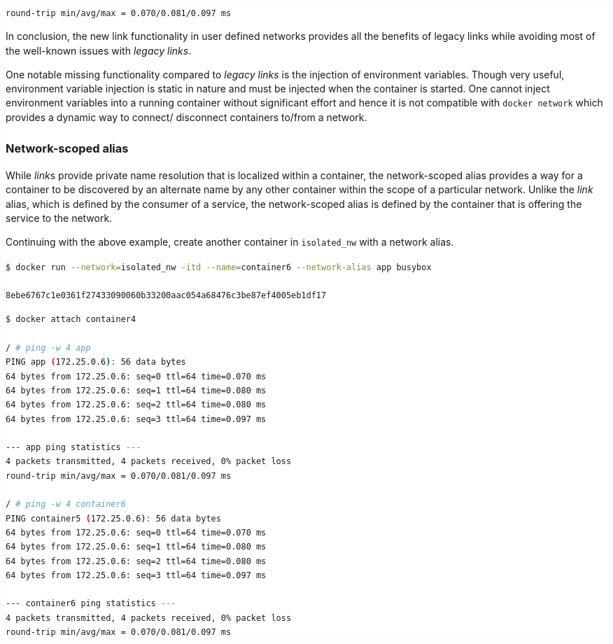 ```
round-trip min/avg/max = 0.070/0.081/0.097 ms

```

In conclusion, the new link functionality in user defined networks provides all
the benefits of legacy links while avoiding most of the well-known issues with
*legacy links*.

One notable missing functionality compared to *legacy links* is the injection
of environment variables. Though very useful, environment variable injection is
static in nature and must be injected when the container is started. One cannot
inject environment variables into a running container without significant
effort and hence it is not compatible with `docker network` which provides a
dynamic way to connect/ disconnect containers to/from a network.

### Network-scoped alias

While *link*s provide private name resolution that is localized within a
container, the network-scoped alias provides a way for a container to be
discovered by an alternate name by any other container within the scope of a
particular network. Unlike the *link* alias, which is defined by the consumer
of a service, the network-scoped alias is defined by the container that is
offering the service to the network.

Continuing with the above example, create another container in `isolated_nw`
with a network alias.

```bash
$ docker run --network=isolated_nw -itd --name=container6 --network-alias app busybox

8ebe6767c1e0361f27433090060b33200aac054a68476c3be87ef4005eb1df17
```

```bash
$ docker attach container4

/ # ping -w 4 app
PING app (172.25.0.6): 56 data bytes
64 bytes from 172.25.0.6: seq=0 ttl=64 time=0.070 ms
64 bytes from 172.25.0.6: seq=1 ttl=64 time=0.080 ms
64 bytes from 172.25.0.6: seq=2 ttl=64 time=0.080 ms
64 bytes from 172.25.0.6: seq=3 ttl=64 time=0.097 ms

--- app ping statistics ---
4 packets transmitted, 4 packets received, 0% packet loss
round-trip min/avg/max = 0.070/0.081/0.097 ms

/ # ping -w 4 container6
PING container5 (172.25.0.6): 56 data bytes
64 bytes from 172.25.0.6: seq=0 ttl=64 time=0.070 ms
64 bytes from 172.25.0.6: seq=1 ttl=64 time=0.080 ms
64 bytes from 172.25.0.6: seq=2 ttl=64 time=0.080 ms
64 bytes from 172.25.0.6: seq=3 ttl=64 time=0.097 ms

--- container6 ping statistics ---
4 packets transmitted, 4 packets received, 0% packet loss
round-trip min/avg/max = 0.070/0.081/0.097 ms
```
